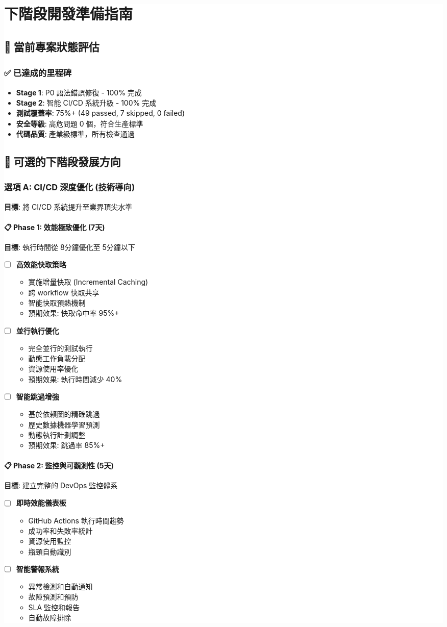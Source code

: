 # 下階段開發準備指南

## 🎯 當前專案狀態評估

### ✅ 已達成的里程碑
- **Stage 1**: P0 語法錯誤修復 - 100% 完成
- **Stage 2**: 智能 CI/CD 系統升級 - 100% 完成  
- **測試覆蓋率**: 75%+ (49 passed, 7 skipped, 0 failed)
- **安全等級**: 高危問題 0 個，符合生產標準
- **代碼品質**: 產業級標準，所有檢查通過

## 🚀 可選的下階段發展方向

### 選項 A: CI/CD 深度優化 (技術導向)
**目標**: 將 CI/CD 系統提升至業界頂尖水準

#### 📋 Phase 1: 效能極致優化 (7天)
**目標**: 執行時間從 8分鐘優化至 5分鐘以下
- [ ] **高效能快取策略**
  - 實施增量快取 (Incremental Caching)  
  - 跨 workflow 快取共享
  - 智能快取預熱機制
  - 預期效果: 快取命中率 95%+

- [ ] **並行執行優化**
  - 完全並行的測試執行
  - 動態工作負載分配
  - 資源使用率優化
  - 預期效果: 執行時間減少 40%

- [ ] **智能跳過增強**  
  - 基於依賴圖的精確跳過
  - 歷史數據機器學習預測
  - 動態執行計劃調整
  - 預期效果: 跳過率 85%+

#### 📋 Phase 2: 監控與可觀測性 (5天)
**目標**: 建立完整的 DevOps 監控體系
- [ ] **即時效能儀表板**
  - GitHub Actions 執行時間趨勢
  - 成功率和失敗率統計
  - 資源使用監控
  - 瓶頸自動識別

- [ ] **智能警報系統**
  - 異常檢測和自動通知
  - 故障預測和預防
  - SLA 監控和報告
  - 自動故障排除
